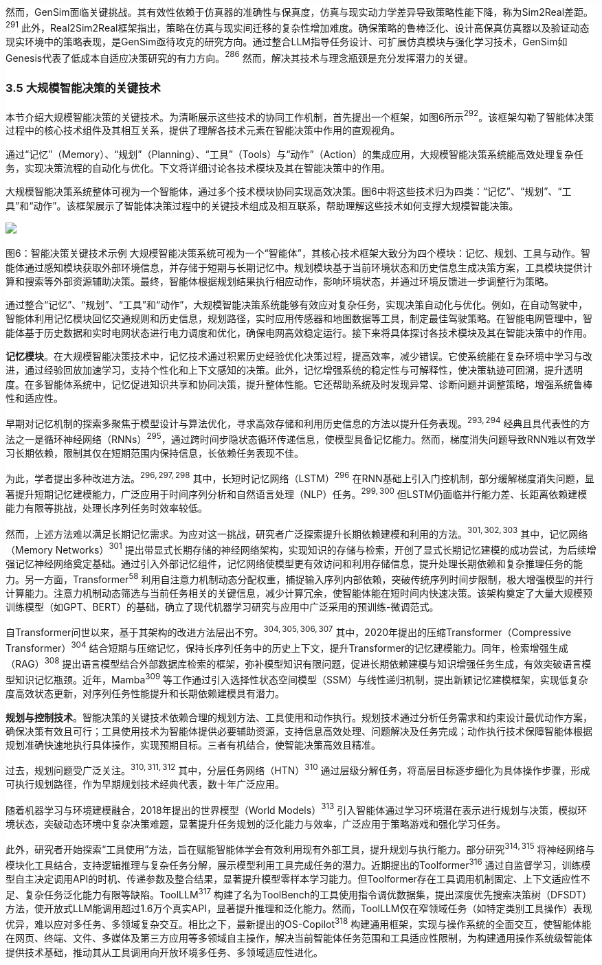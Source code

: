 然而，GenSim面临关键挑战。其有效性依赖于仿真器的准确性与保真度，仿真与现实动力学差异导致策略性能下降，称为Sim2Real差距。${ }^{291}$ 此外，Real2Sim2Real框架指出，策略在仿真与现实间迁移的复杂性增加难度。确保策略的鲁棒泛化、设计高保真仿真器以及验证动态现实环境中的策略表现，是GenSim亟待攻克的研究方向。通过整合LLM指导任务设计、可扩展仿真模块与强化学习技术，GenSim如Genesis代表了低成本自适应决策研究的有力方向。${ }^{286}$ 然而，解决其技术与理念瓶颈是充分发挥潜力的关键。

### 3.5 大规模智能决策的关键技术

本节介绍大规模智能决策的关键技术。为清晰展示这些技术的协同工作机制，首先提出一个框架，如图6所示${ }^{292}$。该框架勾勒了智能体决策过程中的核心技术组件及其相互关系，提供了理解各技术元素在智能决策中作用的直观视角。

通过“记忆”（Memory）、“规划”（Planning）、“工具”（Tools）与“动作”（Action）的集成应用，大规模智能决策系统能高效处理复杂任务，实现决策流程的自动化与优化。下文将详细讨论各技术模块及其在智能决策中的作用。

大规模智能决策系统整体可视为一个智能体，通过多个技术模块协同实现高效决策。图6中将这些技术归为四类：“记忆”、“规划”、“工具”和“动作”。该框架展示了智能体决策过程中的关键技术组成及相互联系，帮助理解这些技术如何支撑大规模智能决策。

![](https://cdn.mathpix.com/cropped/2025_05_24_d7c1ff42be05c697a2e8g-038.jpg?height=1029&width=1366&top_left_y=245&top_left_x=391)

图6：智能决策关键技术示例
大规模智能决策系统可视为一个“智能体”，其核心技术框架大致分为四个模块：记忆、规划、工具与动作。智能体通过感知模块获取外部环境信息，并存储于短期与长期记忆中。规划模块基于当前环境状态和历史信息生成决策方案，工具模块提供计算和搜索等外部资源辅助决策。最终，智能体根据规划结果执行相应动作，影响环境状态，并通过环境反馈进一步调整行为策略。


通过整合“记忆”、“规划”、“工具”和“动作”，大规模智能决策系统能够有效应对复杂任务，实现决策自动化与优化。例如，在自动驾驶中，智能体利用记忆模块回忆交通规则和历史信息，规划路径，实时应用传感器和地图数据等工具，制定最佳驾驶策略。在智能电网管理中，智能体基于历史数据和实时电网状态进行电力调度和优化，确保电网高效稳定运行。接下来将具体探讨各技术模块及其在智能决策中的作用。

**记忆模块**。在大规模智能决策技术中，记忆技术通过积累历史经验优化决策过程，提高效率，减少错误。它使系统能在复杂环境中学习与改进，通过经验回放加速学习，支持个性化和上下文感知的决策。此外，记忆增强系统的稳定性与可解释性，使决策轨迹可回溯，提升透明度。在多智能体系统中，记忆促进知识共享和协同决策，提升整体性能。它还帮助系统及时发现异常、诊断问题并调整策略，增强系统鲁棒性和适应性。

早期对记忆机制的探索多聚焦于模型设计与算法优化，寻求高效存储和利用历史信息的方法以提升任务表现。${ }^{293,294}$ 经典且具代表性的方法之一是循环神经网络（RNNs）${ }^{295}$，通过跨时间步隐状态循环传递信息，使模型具备记忆能力。然而，梯度消失问题导致RNN难以有效学习长期依赖，限制其仅在短期范围内保持信息，长依赖任务表现不佳。

为此，学者提出多种改进方法。${ }^{296,297,298}$ 其中，长短时记忆网络（LSTM）${ }^{296}$ 在RNN基础上引入门控机制，部分缓解梯度消失问题，显著提升短期记忆建模能力，广泛应用于时间序列分析和自然语言处理（NLP）任务。${ }^{299,300}$ 但LSTM仍面临并行能力差、长距离依赖建模能力有限等挑战，处理长序列任务时效率较低。

然而，上述方法难以满足长期记忆需求。为应对这一挑战，研究者广泛探索提升长期依赖建模和利用的方法。${ }^{301,302,303}$ 其中，记忆网络（Memory Networks）${ }^{301}$ 提出带显式长期存储的神经网络架构，实现知识的存储与检索，开创了显式长期记忆建模的成功尝试，为后续增强记忆神经网络奠定基础。通过引入外部记忆组件，记忆网络使模型更有效访问和利用存储信息，提升处理长期依赖和复杂推理任务的能力。另一方面，Transformer${ }^{58}$ 利用自注意力机制动态分配权重，捕捉输入序列内部依赖，突破传统序列时间步限制，极大增强模型的并行计算能力。注意力机制动态筛选与当前任务相关的关键信息，减少计算冗余，使智能体能在短时间内快速决策。该架构奠定了大量大规模预训练模型（如GPT、BERT）的基础，确立了现代机器学习研究与应用中广泛采用的预训练-微调范式。

自Transformer问世以来，基于其架构的改进方法层出不穷。${ }^{304,305,306,307}$ 其中，2020年提出的压缩Transformer（Compressive Transformer）${ }^{304}$ 结合短期与压缩记忆，保持长序列任务中的历史上下文，提升Transformer的记忆建模能力。同年，检索增强生成（RAG）${ }^{308}$ 提出语言模型结合外部数据库检索的框架，弥补模型知识有限问题，促进长期依赖建模与知识增强任务生成，有效突破语言模型知识记忆瓶颈。近年，Mamba${ }^{309}$ 等工作通过引入选择性状态空间模型（SSM）与线性递归机制，提出新颖记忆建模框架，实现低复杂度高效状态更新，对序列任务性能提升和长期依赖建模具有潜力。

**规划与控制技术**。智能决策的关键技术依赖合理的规划方法、工具使用和动作执行。规划技术通过分析任务需求和约束设计最优动作方案，确保决策有效且可行；工具使用技术为智能体提供必要辅助资源，支持信息高效处理、问题解决及任务完成；动作执行技术保障智能体根据规划准确快速地执行具体操作，实现预期目标。三者有机结合，使智能决策高效且精准。

过去，规划问题受广泛关注。${ }^{310,311,312}$ 其中，分层任务网络（HTN）${ }^{310}$ 通过层级分解任务，将高层目标逐步细化为具体操作步骤，形成可执行规划路径，作为早期规划技术经典代表，数十年广泛应用。

随着机器学习与环境建模融合，2018年提出的世界模型（World Models）${ }^{313}$ 引入智能体通过学习环境潜在表示进行规划与决策，模拟环境状态，突破动态环境中复杂决策难题，显著提升任务规划的泛化能力与效率，广泛应用于策略游戏和强化学习任务。

此外，研究者开始探索“工具使用”方法，旨在赋能智能体学会有效利用现有外部工具，提升规划与执行能力。部分研究${ }^{314,315}$ 将神经网络与模块化工具结合，支持逻辑推理与复杂任务分解，展示模型利用工具完成任务的潜力。近期提出的Toolformer${ }^{316}$ 通过自监督学习，训练模型自主决定调用API的时机、传递参数及整合结果，显著提升模型零样本学习能力。但Toolformer存在工具调用机制固定、上下文适应性不足、复杂任务泛化能力有限等缺陷。ToolLLM${ }^{317}$ 构建了名为ToolBench的工具使用指令调优数据集，提出深度优先搜索决策树（DFSDT）方法，使开放式LLM能调用超过1.6万个真实API，显著提升推理和泛化能力。然而，ToolLLM仅在窄领域任务（如特定类别工具操作）表现优异，难以应对多任务、多领域复杂交互。相比之下，最新提出的OS-Copilot${ }^{318}$ 构建通用框架，实现与操作系统的全面交互，使智能体能在网页、终端、文件、多媒体及第三方应用等多领域自主操作，解决当前智能体任务范围和工具适应性限制，为构建通用操作系统级智能体提供技术基础，推动其从工具调用向开放环境多任务、多领域适应性进化。
